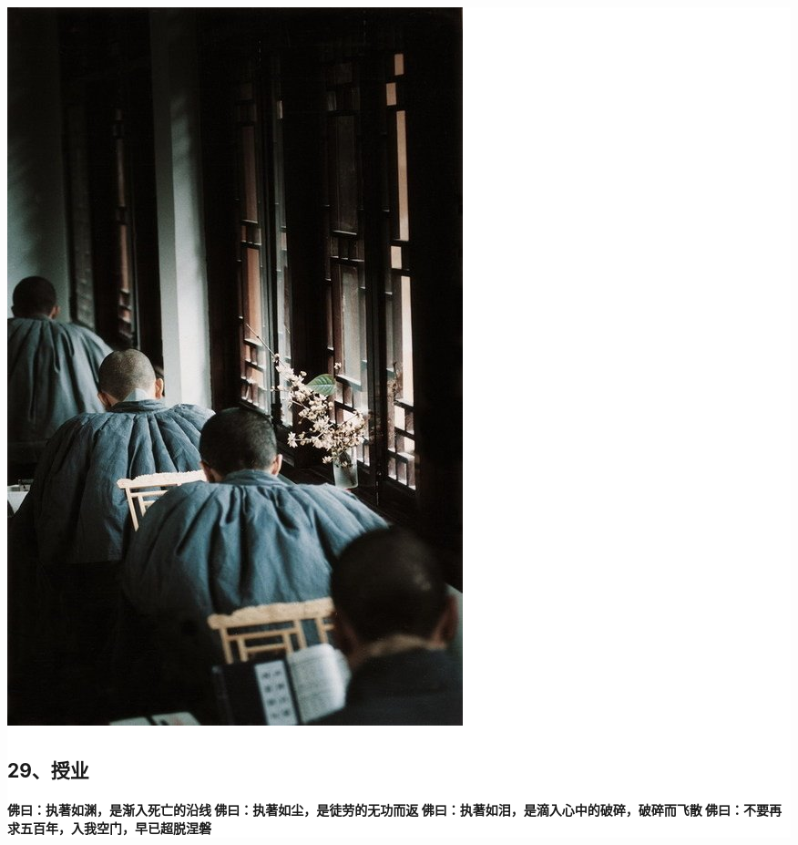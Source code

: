 ![7741506_28.jpg](pictures/7741506_28.jpg)

## 29、授业
**佛曰：执著如渊，是渐入死亡的沿线 
佛曰：执著如尘，是徒劳的无功而返 
佛曰：执著如泪，是滴入心中的破碎，破碎而飞散 
佛曰：不要再求五百年，入我空门，早已超脱涅磐**
